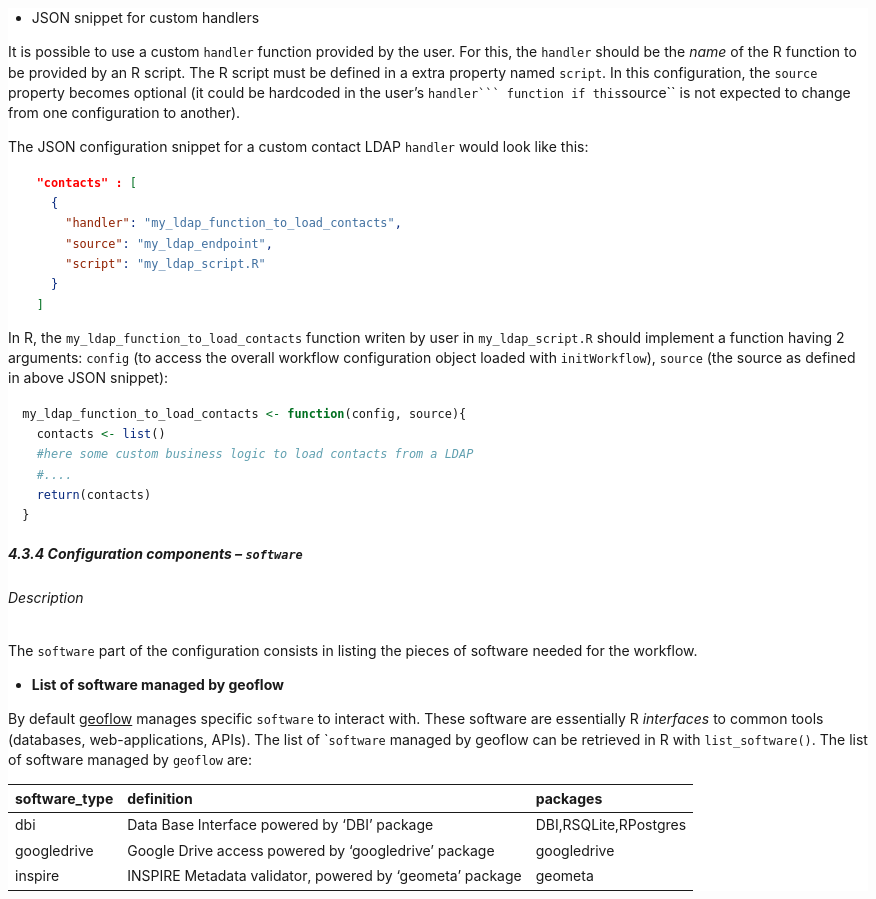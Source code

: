 -   JSON snippet for custom handlers

It is possible to use a custom `handler` function provided by the user.
For this, the `handler` should be the *name* of the R function to be
provided by an R script. The R script must be defined in a extra
property named `script`. In this configuration, the `source` property
becomes optional (it could be hardcoded in the user’s
```` handler``` function if this ````source\`\` is not expected to
change from one configuration to another).

The JSON configuration snippet for a custom contact LDAP `handler` would
look like this:

``` json
    "contacts" : [
      {
        "handler": "my_ldap_function_to_load_contacts",
        "source": "my_ldap_endpoint",
        "script": "my_ldap_script.R"
      }
    ]
```

In R, the `my_ldap_function_to_load_contacts` function writen by user in
`my_ldap_script.R` should implement a function having 2 arguments:
`config` (to access the overall workflow configuration object loaded
with `initWorkflow`), `source` (the source as defined in above JSON
snippet):

``` r
  my_ldap_function_to_load_contacts <- function(config, source){
    contacts <- list()
    #here some custom business logic to load contacts from a LDAP
    #....
    return(contacts)
  }
```

<a name="geoflow_config_software"/>

##### 4.3.4 Configuration components – `software`

###### Description

The `software` part of the configuration consists in listing the pieces
of software needed for the workflow.

-   **List of software managed by geoflow**

By default [geoflow](https://github.com/eblondel/geoflow) manages
specific `software` to interact with. These software are essentially R
*interfaces* to common tools (databases, web-applications, APIs). The
list of \``software` managed by geoflow can be retrieved in R with
`list_software()`. The list of software managed by `geoflow` are:

| software_type       | definition                                                                | packages              |
|:--------------------|:--------------------------------------------------------------------------|:----------------------|
| dbi                 | Data Base Interface powered by ‘DBI’ package                              | DBI,RSQLite,RPostgres |
| googledrive         | Google Drive access powered by ‘googledrive’ package                      | googledrive           |
| inspire             | INSPIRE Metadata validator, powered by ‘geometa’ package                  | geometa               |
````